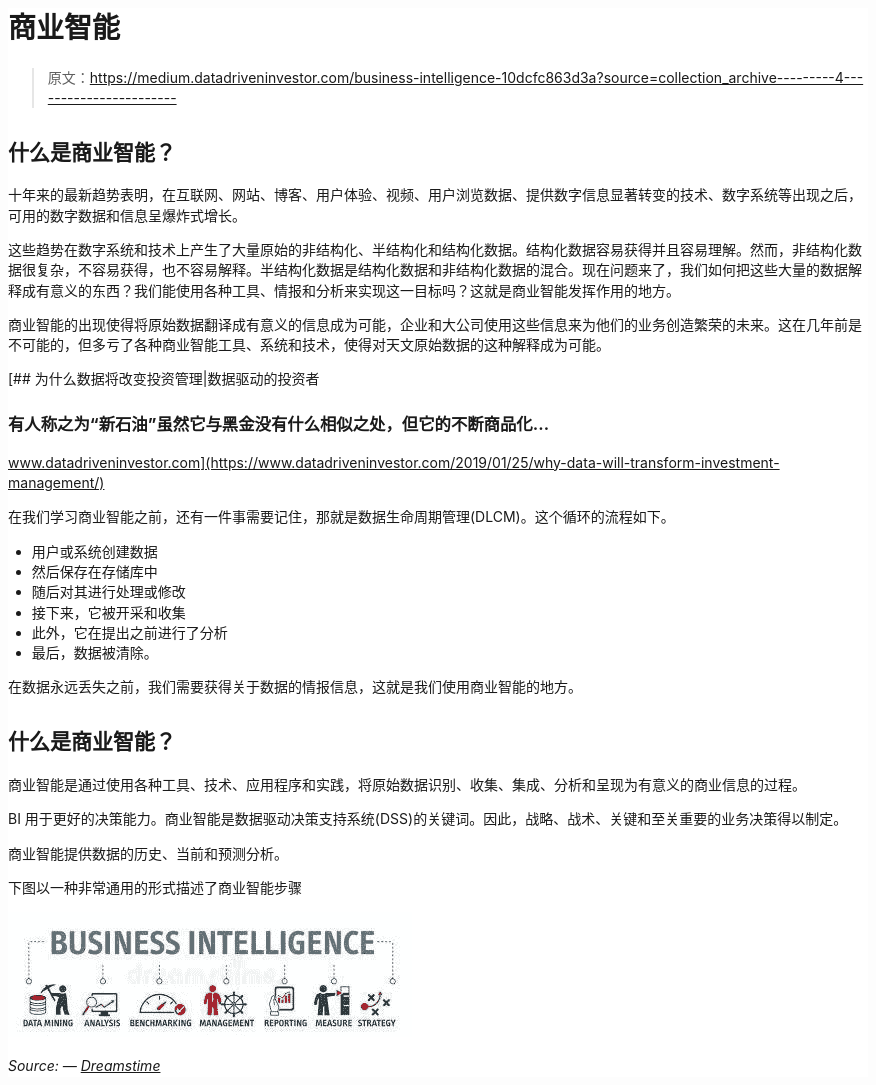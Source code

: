# 商业智能

> 原文：<https://medium.datadriveninvestor.com/business-intelligence-10dcfc863d3a?source=collection_archive---------4----------------------->

## 什么是商业智能？

十年来的最新趋势表明，在互联网、网站、博客、用户体验、视频、用户浏览数据、提供数字信息显著转变的技术、数字系统等出现之后，可用的数字数据和信息呈爆炸式增长。

这些趋势在数字系统和技术上产生了大量原始的非结构化、半结构化和结构化数据。结构化数据容易获得并且容易理解。然而，非结构化数据很复杂，不容易获得，也不容易解释。半结构化数据是结构化数据和非结构化数据的混合。现在问题来了，我们如何把这些大量的数据解释成有意义的东西？我们能使用各种工具、情报和分析来实现这一目标吗？这就是商业智能发挥作用的地方。

商业智能的出现使得将原始数据翻译成有意义的信息成为可能，企业和大公司使用这些信息来为他们的业务创造繁荣的未来。这在几年前是不可能的，但多亏了各种商业智能工具、系统和技术，使得对天文原始数据的这种解释成为可能。

[](https://www.datadriveninvestor.com/2019/01/25/why-data-will-transform-investment-management/) [## 为什么数据将改变投资管理|数据驱动的投资者

### 有人称之为“新石油”虽然它与黑金没有什么相似之处，但它的不断商品化…

www.datadriveninvestor.com](https://www.datadriveninvestor.com/2019/01/25/why-data-will-transform-investment-management/) 

在我们学习商业智能之前，还有一件事需要记住，那就是数据生命周期管理(DLCM)。这个循环的流程如下。

*   用户或系统创建数据
*   然后保存在存储库中
*   随后对其进行处理或修改
*   接下来，它被开采和收集
*   此外，它在提出之前进行了分析
*   最后，数据被清除。

在数据永远丢失之前，我们需要获得关于数据的情报信息，这就是我们使用商业智能的地方。

## 什么是商业智能？

商业智能是通过使用各种工具、技术、应用程序和实践，将原始数据识别、收集、集成、分析和呈现为有意义的商业信息的过程。

BI 用于更好的决策能力。商业智能是数据驱动决策支持系统(DSS)的关键词。因此，战略、战术、关键和至关重要的业务决策得以制定。

商业智能提供数据的历史、当前和预测分析。

下图以一种非常通用的形式描述了商业智能步骤

![](img/96b08979db5d095fd8295bc64a742836.png)

*Source: —* [*Dreamstime*](https://www.dreamstime.com/stock-illustration-business-intelligence-concept-doodle-chart-keywords-icons-image77711917)
